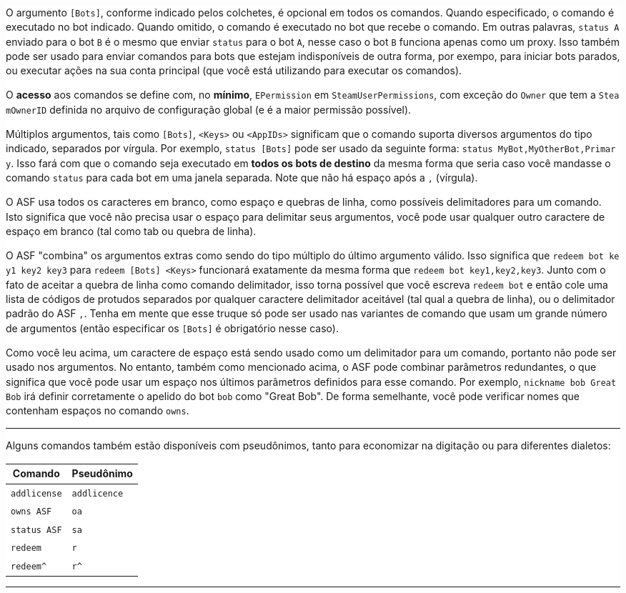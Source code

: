 O argumento `[Bots]`, conforme indicado pelos colchetes, é opcional em todos os comandos. Quando especificado, o comando é executado no bot indicado. Quando omitido, o comando é executado no bot que recebe o comando. Em outras palavras, `status A` enviado para o bot `B` é o mesmo que enviar `status` para o bot `A`, nesse caso o bot `B` funciona apenas como um proxy. Isso também pode ser usado para enviar comandos para bots que estejam indisponíveis de outra forma, por exempo, para iniciar bots parados, ou executar ações na sua conta principal (que você está utilizando para executar os comandos).

O **acesso** aos comandos se define com, no **mínimo**, `EPermission` em `SteamUserPermissions`, com exceção do `Owner` que tem a `SteamOwnerID` definida no arquivo de configuração global (e é a maior permissão possível).

Múltiplos argumentos, tais como `[Bots]`, `<Keys>` ou `<AppIDs>` significam que o comando suporta diversos argumentos do tipo indicado, separados por vírgula. Por exemplo, `status [Bots]` pode ser usado da seguinte forma: `status MyBot,MyOtherBot,Primary`. Isso fará com que o comando seja executado em **todos os bots de destino** da mesma forma que seria caso você mandasse o comando `status` para cada bot em uma janela separada. Note que não há espaço após a `,` (vírgula).

O ASF usa todos os caracteres em branco, como espaço e quebras de linha, como possíveis delimitadores para um comando. Isto significa que você não precisa usar o espaço para delimitar seus argumentos, você pode usar qualquer outro caractere de espaço em branco (tal como tab ou quebra de linha).

O ASF "combina" os argumentos extras como sendo do tipo múltiplo do último argumento válido. Isso significa que `redeem bot key1 key2 key3` para `redeem [Bots] <Keys>` funcionará exatamente da mesma forma que `redeem bot key1,key2,key3`. Junto com o fato de aceitar a quebra de linha como comando delimitador, isso torna possível que você escreva `redeem bot` e então cole uma lista de códigos de protudos separados por qualquer caractere delimitador aceitável (tal qual a quebra de linha), ou o delimitador padrão do ASF `,`. Tenha em mente que esse truque só pode ser usado nas variantes de comando que usam um grande número de argumentos (então especificar os `[Bots]` é obrigatório nesse caso).

Como você leu acima, um caractere de espaço está sendo usado como um delimitador para um comando, portanto não pode ser usado nos argumentos. No entanto, também como mencionado acima, o ASF pode combinar parâmetros redundantes, o que significa que você pode usar um espaço nos últimos parâmetros definidos para esse comando. Por exemplo, `nickname bob Great Bob` irá definir corretamente o apelido do bot `bob` como "Great Bob". De forma semelhante, você pode verificar nomes que contenham espaços no comando `owns`.

---

Alguns comandos também estão disponíveis com pseudônimos, tanto para economizar na digitação ou para diferentes dialetos:

| Comando      | Pseudônimo   |
| ------------ | ------------ |
| `addlicense` | `addlicence` |
| `owns ASF`   | `oa`         |
| `status ASF` | `sa`         |
| `redeem`     | `r`          |
| `redeem^`    | `r^`         |

---
